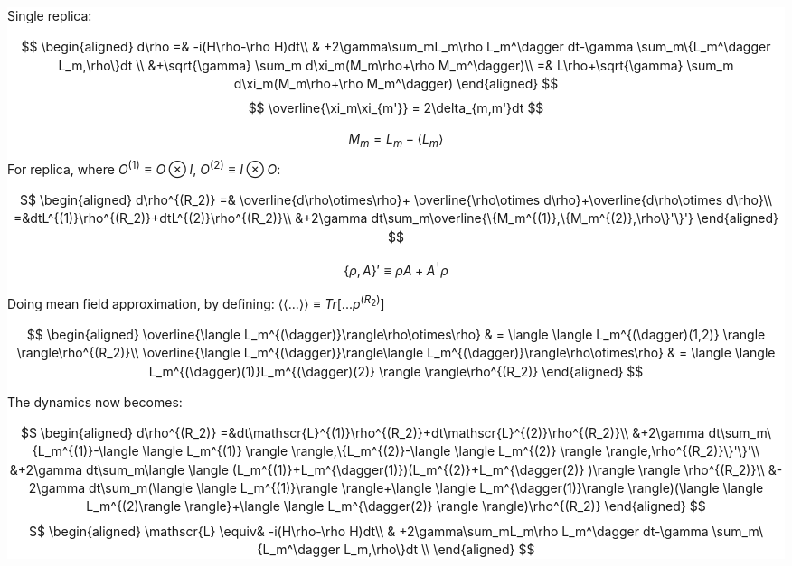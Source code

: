Single replica:

$$
\begin{aligned}
d\rho =& -i(H\rho-\rho H)dt\\
 & +2\gamma\sum_mL_m\rho L_m^\dagger dt-\gamma \sum_m\{L_m^\dagger L_m,\rho\}dt \\
 &+\sqrt{\gamma} \sum_m d\xi_m(M_m\rho+\rho M_m^\dagger)\\
 =& L\rho+\sqrt{\gamma} \sum_m d\xi_m(M_m\rho+\rho M_m^\dagger)
\end{aligned}
$$
$$
\overline{\xi_m\xi_{m'}} = 2\delta_{m,m'}dt
$$

$$
M_m = L_m-\langle L_m\rangle
$$
For replica, where $O^{(1)}\equiv O\otimes I,\ O^{(2)}\equiv I\otimes O$:

$$
\begin{aligned}
d\rho^{(R_2)} =& \overline{d\rho\otimes\rho}+ \overline{\rho\otimes d\rho}+\overline{d\rho\otimes d\rho}\\
=&dtL^{(1)}\rho^{(R_2)}+dtL^{(2)}\rho^{(R_2)}\\
&+2\gamma dt\sum_m\overline{\{M_m^{(1)},\{M_m^{(2)},\rho\}'\}'}
\end{aligned}
$$

$$
\{\rho,A\}'\equiv \rho A + A^\dagger \rho
$$

Doing mean field approximation, by defining: $\langle \langle ... \rangle \rangle \equiv Tr[...\rho^{(R_2)}]$

$$
\begin{aligned}
\overline{\langle L_m^{(\dagger)}\rangle\rho\otimes\rho} & = \langle \langle L_m^{(\dagger)(1,2)} \rangle \rangle\rho^{(R_2)}\\
\overline{\langle L_m^{(\dagger)}\rangle\langle L_m^{(\dagger)}\rangle\rho\otimes\rho} & = \langle \langle L_m^{(\dagger)(1)}L_m^{(\dagger)(2)} \rangle \rangle\rho^{(R_2)}
\end{aligned}
$$

The dynamics now becomes:

$$
\begin{aligned}
d\rho^{(R_2)} =&dt\mathscr{L}^{(1)}\rho^{(R_2)}+dt\mathscr{L}^{(2)}\rho^{(R_2)}\\
&+2\gamma dt\sum_m\{L_m^{(1)}-\langle \langle L_m^{(1)} \rangle \rangle,\{L_m^{(2)}-\langle \langle L_m^{(2)} \rangle \rangle,\rho^{(R_2)}\}'\}'\\
&+2\gamma dt\sum_m\langle \langle (L_m^{(1)}+L_m^{\dagger(1)})(L_m^{(2)}+L_m^{\dagger(2)}  )\rangle \rangle \rho^{(R_2)}\\
&- 2\gamma dt\sum_m(\langle \langle L_m^{(1)}\rangle \rangle+\langle \langle L_m^{\dagger(1)}\rangle \rangle)(\langle \langle L_m^{(2)\rangle \rangle}+\langle \langle L_m^{\dagger(2)}  \rangle \rangle)\rho^{(R_2)}
\end{aligned}
$$
$$
\begin{aligned}
\mathscr{L} \equiv& -i(H\rho-\rho H)dt\\
 & +2\gamma\sum_mL_m\rho L_m^\dagger dt-\gamma \sum_m\{L_m^\dagger L_m,\rho\}dt \\
 \end{aligned}
$$
